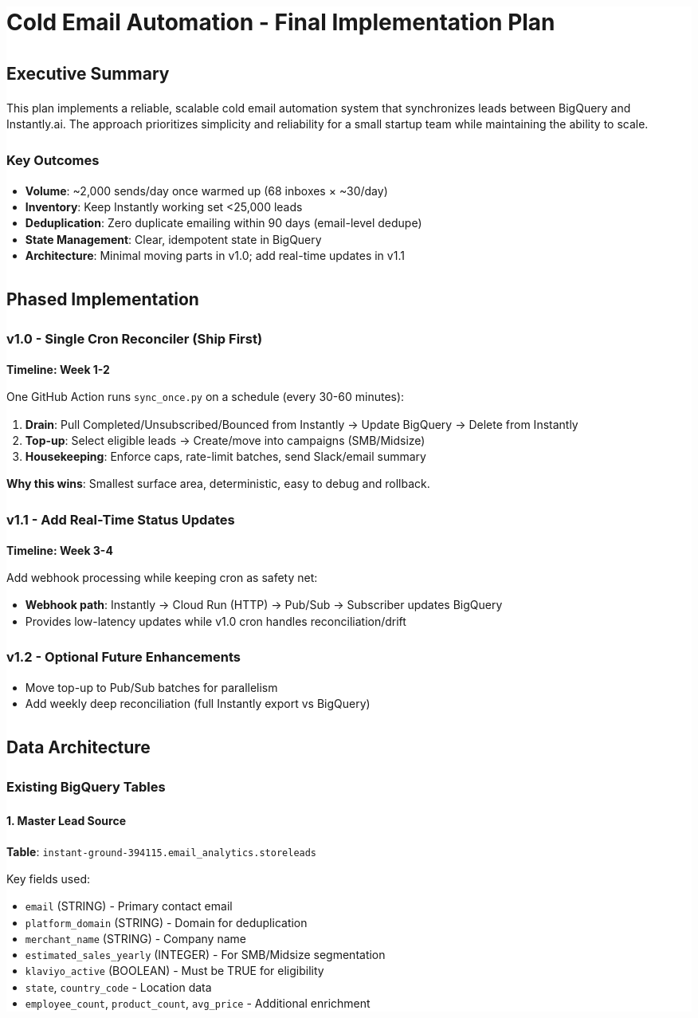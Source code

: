 # Cold Email Automation - Final Implementation Plan

## Executive Summary

This plan implements a reliable, scalable cold email automation system that synchronizes leads between BigQuery and Instantly.ai. The approach prioritizes simplicity and reliability for a small startup team while maintaining the ability to scale.

### Key Outcomes
- **Volume**: ~2,000 sends/day once warmed up (68 inboxes × ~30/day)
- **Inventory**: Keep Instantly working set <25,000 leads
- **Deduplication**: Zero duplicate emailing within 90 days (email-level dedupe)
- **State Management**: Clear, idempotent state in BigQuery
- **Architecture**: Minimal moving parts in v1.0; add real-time updates in v1.1

## Phased Implementation

### v1.0 - Single Cron Reconciler (Ship First)
**Timeline: Week 1-2**

One GitHub Action runs `sync_once.py` on a schedule (every 30-60 minutes):

1. **Drain**: Pull Completed/Unsubscribed/Bounced from Instantly → Update BigQuery → Delete from Instantly
2. **Top-up**: Select eligible leads → Create/move into campaigns (SMB/Midsize)
3. **Housekeeping**: Enforce caps, rate-limit batches, send Slack/email summary

**Why this wins**: Smallest surface area, deterministic, easy to debug and rollback.

### v1.1 - Add Real-Time Status Updates
**Timeline: Week 3-4**

Add webhook processing while keeping cron as safety net:
- **Webhook path**: Instantly → Cloud Run (HTTP) → Pub/Sub → Subscriber updates BigQuery
- Provides low-latency updates while v1.0 cron handles reconciliation/drift

### v1.2 - Optional Future Enhancements
- Move top-up to Pub/Sub batches for parallelism
- Add weekly deep reconciliation (full Instantly export vs BigQuery)

## Data Architecture

### Existing BigQuery Tables

#### 1. Master Lead Source
**Table**: `instant-ground-394115.email_analytics.storeleads`

Key fields used:
- `email` (STRING) - Primary contact email
- `platform_domain` (STRING) - Domain for deduplication
- `merchant_name` (STRING) - Company name
- `estimated_sales_yearly` (INTEGER) - For SMB/Midsize segmentation
- `klaviyo_active` (BOOLEAN) - Must be TRUE for eligibility
- `state`, `country_code` - Location data
- `employee_count`, `product_count`, `avg_price` - Additional enrichment
